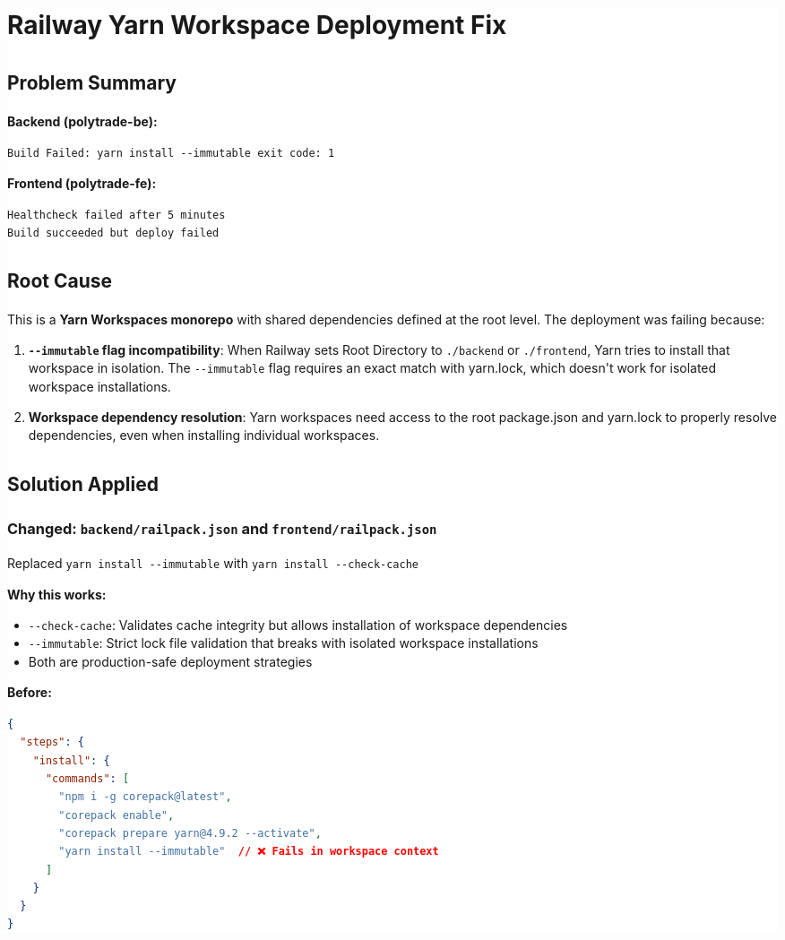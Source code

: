 # Railway Yarn Workspace Deployment Fix

## Problem Summary

**Backend (polytrade-be):**
```
Build Failed: yarn install --immutable exit code: 1
```

**Frontend (polytrade-fe):**
```
Healthcheck failed after 5 minutes
Build succeeded but deploy failed
```

## Root Cause

This is a **Yarn Workspaces monorepo** with shared dependencies defined at the root level. The deployment was failing because:

1. **`--immutable` flag incompatibility**: When Railway sets Root Directory to `./backend` or `./frontend`, Yarn tries to install that workspace in isolation. The `--immutable` flag requires an exact match with yarn.lock, which doesn't work for isolated workspace installations.

2. **Workspace dependency resolution**: Yarn workspaces need access to the root package.json and yarn.lock to properly resolve dependencies, even when installing individual workspaces.

## Solution Applied

### Changed: `backend/railpack.json` and `frontend/railpack.json`

Replaced `yarn install --immutable` with `yarn install --check-cache`

**Why this works:**
- `--check-cache`: Validates cache integrity but allows installation of workspace dependencies
- `--immutable`: Strict lock file validation that breaks with isolated workspace installations
- Both are production-safe deployment strategies

**Before:**
```json
{
  "steps": {
    "install": {
      "commands": [
        "npm i -g corepack@latest",
        "corepack enable",
        "corepack prepare yarn@4.9.2 --activate",
        "yarn install --immutable"  // ❌ Fails in workspace context
      ]
    }
  }
}
```
